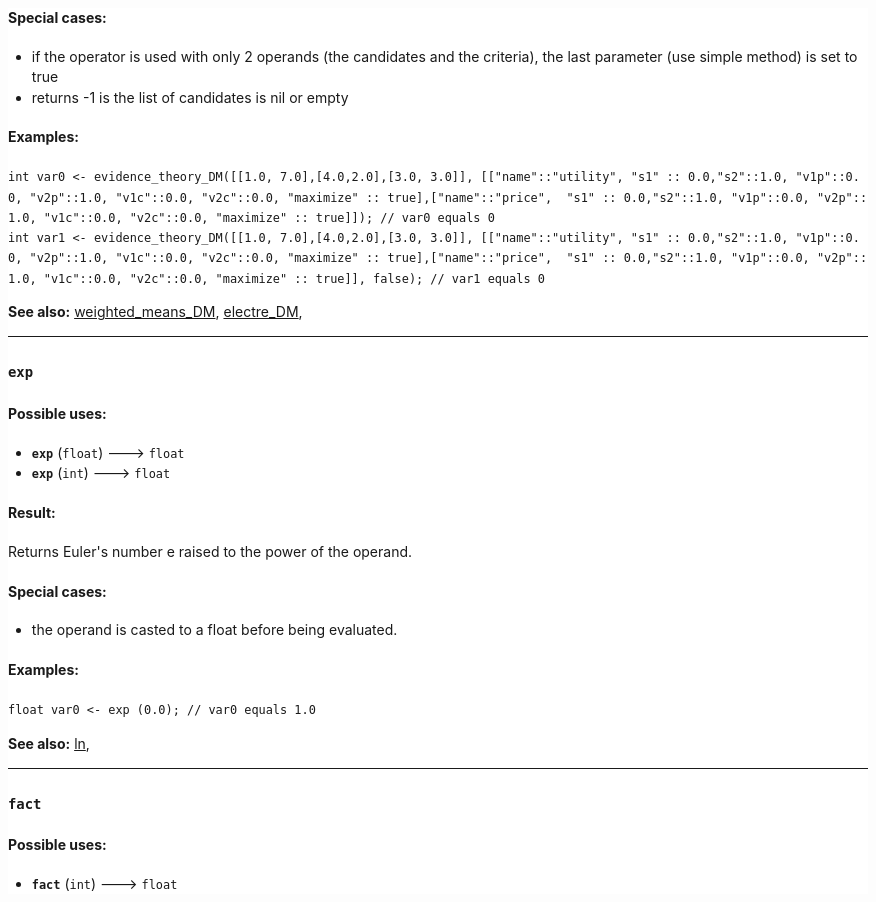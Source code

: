 #### Special cases:     
  * if the operator is used with only 2 operands (the candidates and the criteria), the last parameter (use simple method) is set to true    
  * returns -1 is the list of candidates is nil or empty

#### Examples: 
``` 
int var0 <- evidence_theory_DM([[1.0, 7.0],[4.0,2.0],[3.0, 3.0]], [["name"::"utility", "s1" :: 0.0,"s2"::1.0, "v1p"::0.0, "v2p"::1.0, "v1c"::0.0, "v2c"::0.0, "maximize" :: true],["name"::"price",  "s1" :: 0.0,"s2"::1.0, "v1p"::0.0, "v2p"::1.0, "v1c"::0.0, "v2c"::0.0, "maximize" :: true]]); // var0 equals 0 
int var1 <- evidence_theory_DM([[1.0, 7.0],[4.0,2.0],[3.0, 3.0]], [["name"::"utility", "s1" :: 0.0,"s2"::1.0, "v1p"::0.0, "v2p"::1.0, "v1c"::0.0, "v2c"::0.0, "maximize" :: true],["name"::"price",  "s1" :: 0.0,"s2"::1.0, "v1p"::0.0, "v2p"::1.0, "v1c"::0.0, "v2c"::0.0, "maximize" :: true]], false); // var1 equals 0
```
      


**See also:** [weighted_means_DM](OperatorsSZ#weighted_means_dm), [electre_DM](OperatorsDH#electre_dm), 
    	
----





### `exp`

#### Possible uses: 
  * **`exp`** (`float`) --->  `float`
  * **`exp`** (`int`) --->  `float` 

#### Result: 
Returns Euler's number e raised to the power of the operand.

#### Special cases:     
  * the operand is casted to a float before being evaluated.

#### Examples: 
``` 
float var0 <- exp (0.0); // var0 equals 1.0
```
      


**See also:** [ln](OperatorsIM#ln), 
    	
----





### `fact`

#### Possible uses: 
  * **`fact`** (`int`) --->  `float` 
